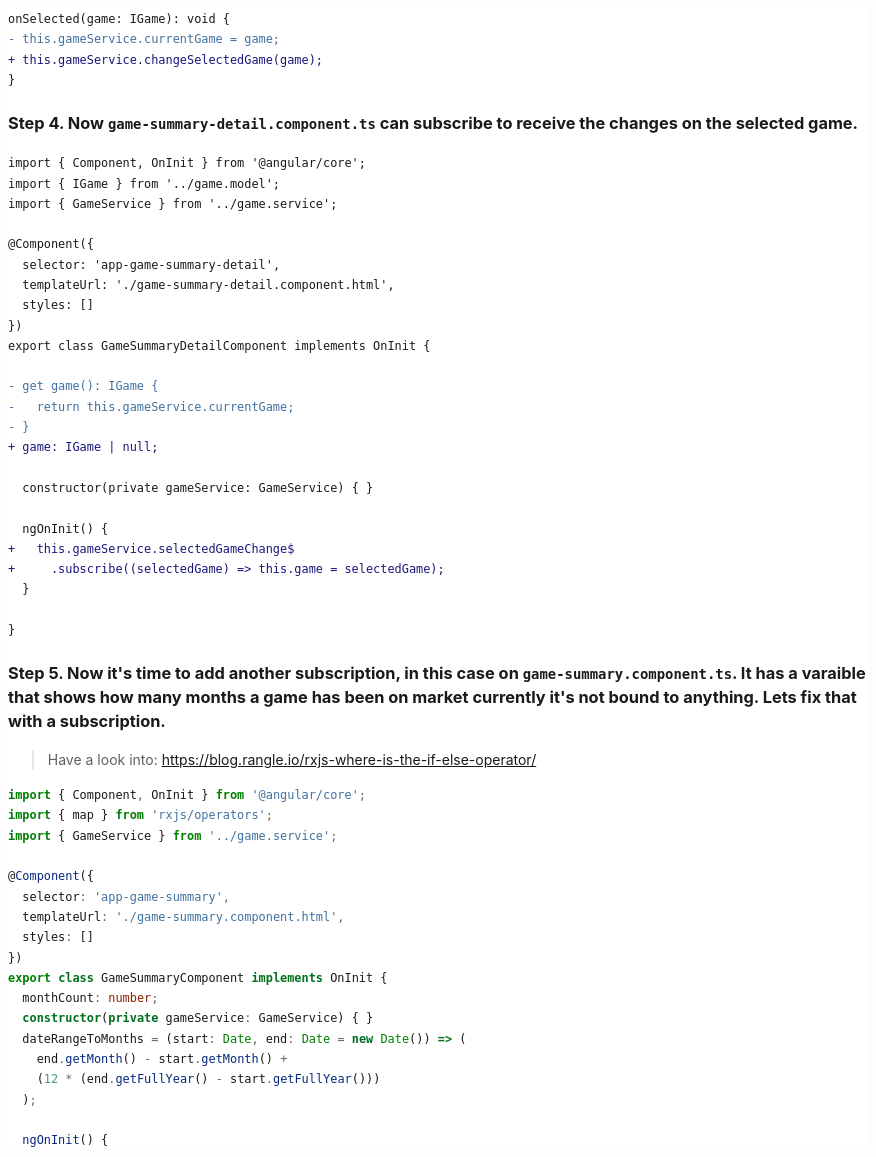 ```diff game-summary-list.component.ts
onSelected(game: IGame): void {
- this.gameService.currentGame = game;
+ this.gameService.changeSelectedGame(game);
}
```

### Step 4. Now `game-summary-detail.component.ts` can subscribe to receive the changes on the selected game.

```diff game-summary-detail.component.ts
import { Component, OnInit } from '@angular/core';
import { IGame } from '../game.model';
import { GameService } from '../game.service';

@Component({
  selector: 'app-game-summary-detail',
  templateUrl: './game-summary-detail.component.html',
  styles: []
})
export class GameSummaryDetailComponent implements OnInit {

- get game(): IGame {
-   return this.gameService.currentGame;
- }
+ game: IGame | null;

  constructor(private gameService: GameService) { }

  ngOnInit() {
+   this.gameService.selectedGameChange$
+     .subscribe((selectedGame) => this.game = selectedGame);
  }

}

```

### Step 5. Now it's time to add another subscription, in this case on `game-summary.component.ts`. It has a varaible that shows how many months a game has been on market currently it's not bound  to anything. Lets fix that with a subscription.

> Have a look into:  https://blog.rangle.io/rxjs-where-is-the-if-else-operator/

```typescript game-summary.component.ts
import { Component, OnInit } from '@angular/core';
import { map } from 'rxjs/operators';
import { GameService } from '../game.service';

@Component({
  selector: 'app-game-summary',
  templateUrl: './game-summary.component.html',
  styles: []
})
export class GameSummaryComponent implements OnInit {
  monthCount: number;
  constructor(private gameService: GameService) { }
  dateRangeToMonths = (start: Date, end: Date = new Date()) => (
    end.getMonth() - start.getMonth() +
    (12 * (end.getFullYear() - start.getFullYear()))
  );

  ngOnInit() {
```